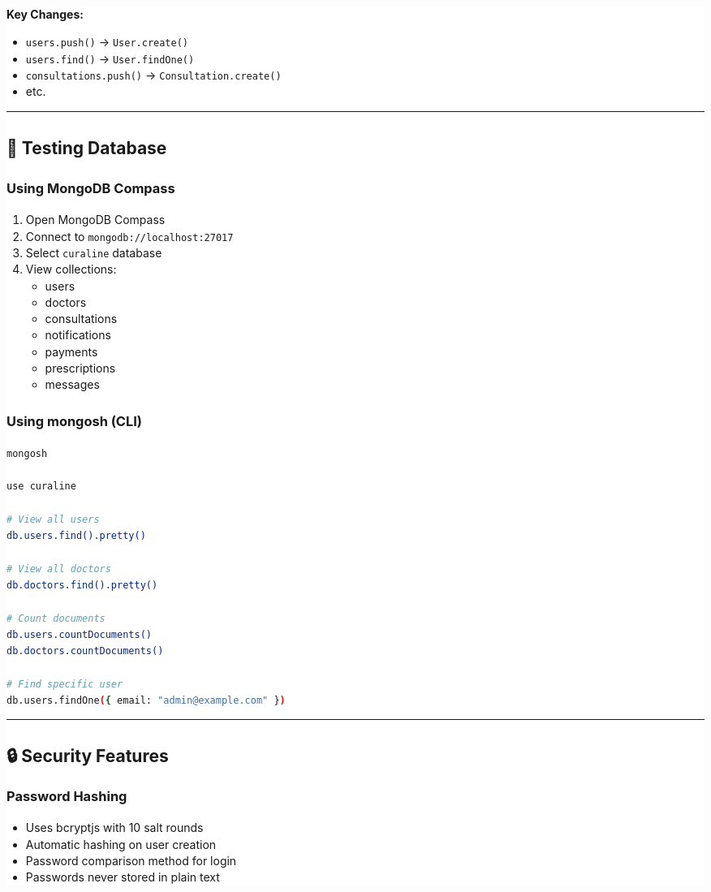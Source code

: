 **Key Changes:**
- `users.push()` → `User.create()`
- `users.find()` → `User.findOne()`
- `consultations.push()` → `Consultation.create()`
- etc.

---

## 🧪 Testing Database

### Using MongoDB Compass

1. Open MongoDB Compass
2. Connect to `mongodb://localhost:27017`
3. Select `curaline` database
4. View collections:
   - users
   - doctors
   - consultations
   - notifications
   - payments
   - prescriptions
   - messages

### Using mongosh (CLI)

```bash
mongosh

use curaline

# View all users
db.users.find().pretty()

# View all doctors
db.doctors.find().pretty()

# Count documents
db.users.countDocuments()
db.doctors.countDocuments()

# Find specific user
db.users.findOne({ email: "admin@example.com" })
```

---

## 🔒 Security Features

### Password Hashing
- Uses bcryptjs with 10 salt rounds
- Automatic hashing on user creation
- Password comparison method for login
- Passwords never stored in plain text
